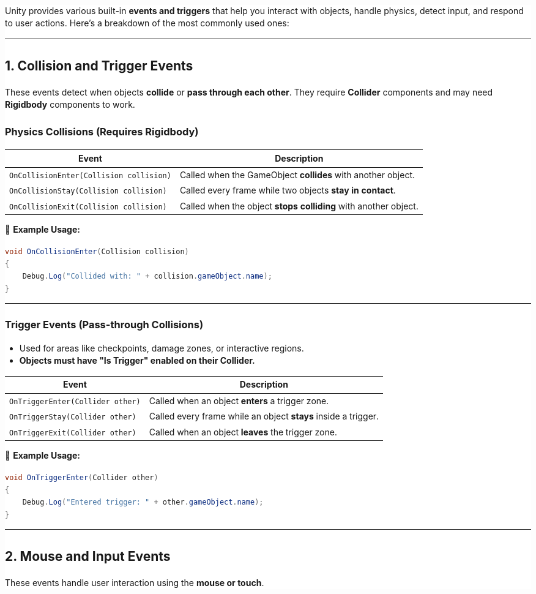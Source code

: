 Unity provides various built-in **events and triggers** that help you interact with objects, handle physics, detect input, and respond to user actions. Here’s a breakdown of the most commonly used ones:

---

## **1. Collision and Trigger Events**  
These events detect when objects **collide** or **pass through each other**. They require **Collider** components and may need **Rigidbody** components to work.

### **Physics Collisions (Requires Rigidbody)**
| Event | Description |
|------|------------|
| `OnCollisionEnter(Collision collision)` | Called when the GameObject **collides** with another object. |
| `OnCollisionStay(Collision collision)` | Called every frame while two objects **stay in contact**. |
| `OnCollisionExit(Collision collision)` | Called when the object **stops colliding** with another object. |

🔹 **Example Usage:**
```csharp
void OnCollisionEnter(Collision collision)
{
    Debug.Log("Collided with: " + collision.gameObject.name);
}
```

---

### **Trigger Events (Pass-through Collisions)**
- Used for areas like checkpoints, damage zones, or interactive regions.
- **Objects must have "Is Trigger" enabled on their Collider.**

| Event | Description |
|------|------------|
| `OnTriggerEnter(Collider other)` | Called when an object **enters** a trigger zone. |
| `OnTriggerStay(Collider other)` | Called every frame while an object **stays** inside a trigger. |
| `OnTriggerExit(Collider other)` | Called when an object **leaves** the trigger zone. |

🔹 **Example Usage:**
```csharp
void OnTriggerEnter(Collider other)
{
    Debug.Log("Entered trigger: " + other.gameObject.name);
}
```

---

## **2. Mouse and Input Events**
These events handle user interaction using the **mouse or touch**.

